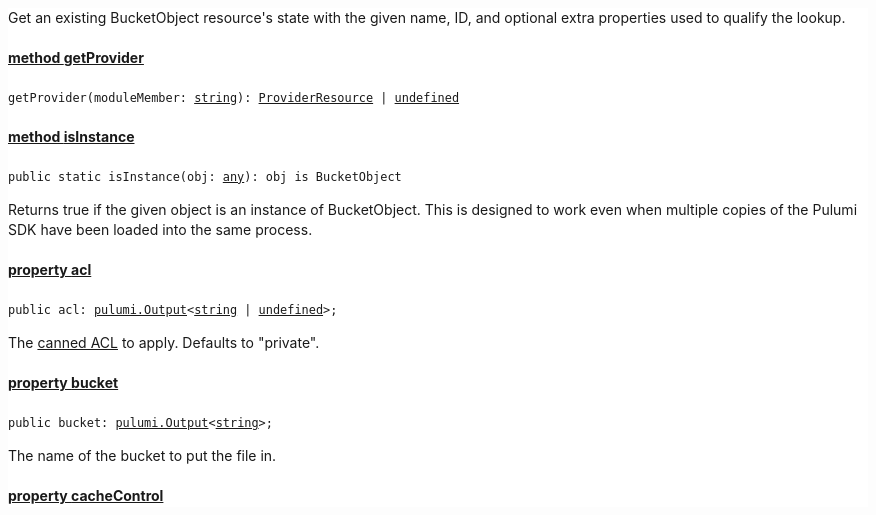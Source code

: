 
Get an existing BucketObject resource's state with the given name, ID, and optional extra
properties used to qualify the lookup.

<h4 class="pdoc-member-header" id="BucketObject-getProvider">
<a class="pdoc-child-name" href="https://github.com/pulumi/pulumi-alicloud/blob/{{< param git_sha >}}/sdk/nodejs/oss/bucketObject.ts#L46">method <b>getProvider</b></a>
</h4>


<pre class="highlight"><code><span class='kd'></span>getProvider(moduleMember: <span class='kd'><a href='https://developer.mozilla.org/en-US/docs/Web/JavaScript/Reference/Global_Objects/String'>string</a></span>): <a href='/docs/reference/pkg/nodejs/pulumi/pulumi/#ProviderResource'>ProviderResource</a> | <span class='kd'><a href='https://developer.mozilla.org/en-US/docs/Web/JavaScript/Reference/Global_Objects/undefined'>undefined</a></span></code></pre>

<h4 class="pdoc-member-header" id="BucketObject-isInstance">
<a class="pdoc-child-name" href="https://github.com/pulumi/pulumi-alicloud/blob/{{< param git_sha >}}/sdk/nodejs/oss/bucketObject.ts#L66">method <b>isInstance</b></a>
</h4>


<pre class="highlight"><code><span class='kd'>public static </span>isInstance(obj: <span class='kd'><a href='https://www.typescriptlang.org/docs/handbook/basic-types.html#any'>any</a></span>): obj is BucketObject</code></pre>


Returns true if the given object is an instance of BucketObject.  This is designed to work even
when multiple copies of the Pulumi SDK have been loaded into the same process.

<h4 class="pdoc-member-header" id="BucketObject-acl">
<a class="pdoc-child-name" href="https://github.com/pulumi/pulumi-alicloud/blob/{{< param git_sha >}}/sdk/nodejs/oss/bucketObject.ts#L76">property <b>acl</b></a>
</h4>

<pre class="highlight"><code><span class='kd'>public </span>acl: <a href='/docs/reference/pkg/nodejs/pulumi/pulumi/#Output'>pulumi.Output</a>&lt;<span class='kd'><a href='https://developer.mozilla.org/en-US/docs/Web/JavaScript/Reference/Global_Objects/String'>string</a></span> | <span class='kd'><a href='https://developer.mozilla.org/en-US/docs/Web/JavaScript/Reference/Global_Objects/undefined'>undefined</a></span>&gt;;</code></pre>

The [canned ACL](https://www.alibabacloud.com/help/doc-detail/52284.htm) to apply. Defaults to "private".

<h4 class="pdoc-member-header" id="BucketObject-bucket">
<a class="pdoc-child-name" href="https://github.com/pulumi/pulumi-alicloud/blob/{{< param git_sha >}}/sdk/nodejs/oss/bucketObject.ts#L80">property <b>bucket</b></a>
</h4>

<pre class="highlight"><code><span class='kd'>public </span>bucket: <a href='/docs/reference/pkg/nodejs/pulumi/pulumi/#Output'>pulumi.Output</a>&lt;<span class='kd'><a href='https://developer.mozilla.org/en-US/docs/Web/JavaScript/Reference/Global_Objects/String'>string</a></span>&gt;;</code></pre>

The name of the bucket to put the file in.

<h4 class="pdoc-member-header" id="BucketObject-cacheControl">
<a class="pdoc-child-name" href="https://github.com/pulumi/pulumi-alicloud/blob/{{< param git_sha >}}/sdk/nodejs/oss/bucketObject.ts#L84">property <b>cacheControl</b></a>
</h4>
